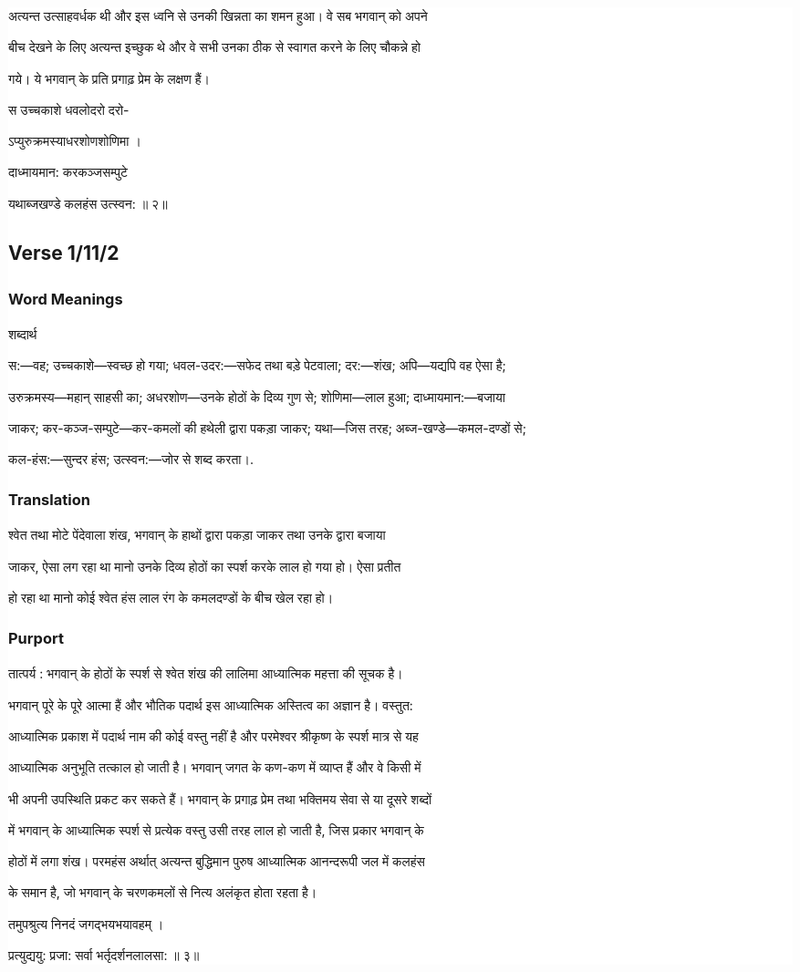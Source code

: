 अत्यन्त उत्साहवर्धक थी और इस ध्वनि से उनकी खिन्नता का शमन हुआ। वे सब भगवान् को अपने

बीच देखने के लिए अत्यन्त इच्छुक थे और वे सभी उनका ठीक से स्वागत करने के लिए चौकन्ने हो

गये। ये भगवान् के प्रति प्रगाढ़ प्रेम के लक्षण हैं।

स उच्चकाशे धवलोदरो दरो-

ऽप्युरुक्रमस्याधरशोणशोणिमा ।

दाध्मायमान: करकञ्जसम्पुटे

यथाब्जखण्डे कलहंस उत्स्वन: ॥ २॥


## Verse 1/11/2



### Word Meanings

शब्दार्थ

स:—वह; उच्चकाशे—स्वच्छ हो गया; धवल-उदर:—सफेद तथा बड़े पेटवाला; दर:—शंख; अपि—यद्यपि वह ऐसा है;

उरुक्रमस्य—महान् साहसी का; अधरशोण—उनके होठों के दिव्य गुण से; शोणिमा—लाल हुआ; दाध्मायमान:—बजाया

जाकर; कर-कञ्ज-सम्पुटे—कर-कमलों की हथेली द्वारा पकड़ा जाकर; यथा—जिस तरह; अब्ज-खण्डे—कमल-दण्डों से;

कल-हंस:—सुन्दर हंस; उत्स्वन:—जोर से शब्द करता।.


### Translation

श्वेत तथा मोटे पेंदेवाला शंख, भगवान् के हाथों द्वारा पकड़ा जाकर तथा उनके द्वारा बजाया

जाकर, ऐसा लग रहा था मानो उनके दिव्य होठों का स्पर्श करके लाल हो गया हो। ऐसा प्रतीत

हो रहा था मानो कोई श्वेत हंस लाल रंग के कमलदण्डों के बीच खेल रहा हो।


### Purport

तात्पर्य : भगवान् के होठों के स्पर्श से श्वेत शंख की लालिमा आध्यात्मिक महत्ता की सूचक है।

भगवान् पूरे के पूरे आत्मा हैं और भौतिक पदार्थ इस आध्यात्मिक अस्तित्व का अज्ञान है। वस्तुत:

आध्यात्मिक प्रकाश में पदार्थ नाम की कोई वस्तु नहीं है और परमेश्वर श्रीकृष्ण के स्पर्श मात्र से यह

आध्यात्मिक अनुभूति तत्काल हो जाती है। भगवान् जगत के कण-कण में व्याप्त हैं और वे किसी में

भी अपनी उपस्थिति प्रकट कर सकते हैं। भगवान् के प्रगाढ़ प्रेम तथा भक्तिमय सेवा से या दूसरे शब्दों

में भगवान् के आध्यात्मिक स्पर्श से प्रत्येक वस्तु उसी तरह लाल हो जाती है, जिस प्रकार भगवान् के

होठों में लगा शंख। परमहंस अर्थात् अत्यन्त बुद्धिमान पुरुष आध्यात्मिक आनन्दरूपी जल में कलहंस

के समान है, जो भगवान् के चरणकमलों से नित्य अलंकृत होता रहता है।

तमुपश्रुत्य निनदं जगद्भयभयावहम् ।

प्रत्युद्ययु: प्रजा: सर्वा भर्तृदर्शनलालसा: ॥ ३॥
